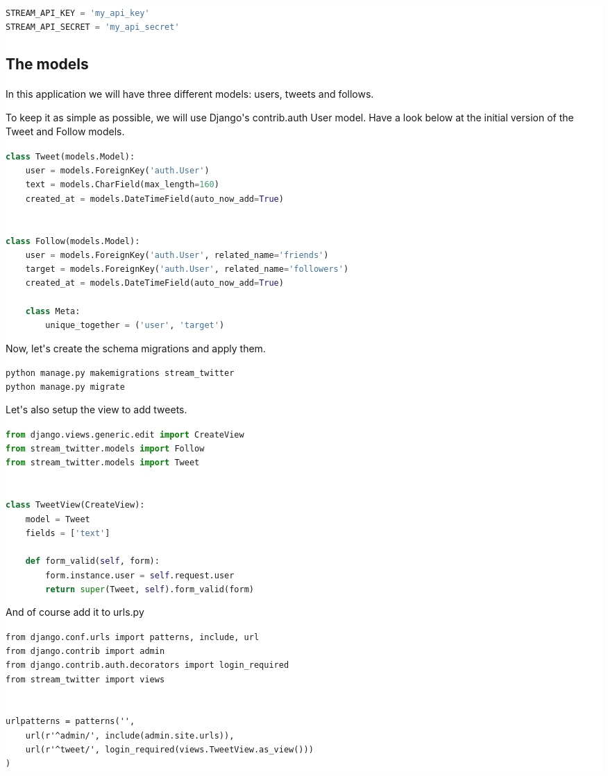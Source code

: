 ```python
STREAM_API_KEY = 'my_api_key'
STREAM_API_SECRET = 'my_api_secret'
```


The models
----------

In this application we will have three different models: users, tweets and follows.

To keep it as simple as possible, we will use Django's contrib.auth User model.
Have a look below at the initial version of the Tweet and Follow models.

```python
class Tweet(models.Model):
    user = models.ForeignKey('auth.User')
    text = models.CharField(max_length=160)
    created_at = models.DateTimeField(auto_now_add=True)


class Follow(models.Model):
    user = models.ForeignKey('auth.User', related_name='friends')
    target = models.ForeignKey('auth.User', related_name='followers')
    created_at = models.DateTimeField(auto_now_add=True)

    class Meta:
        unique_together = ('user', 'target')
```

Now, let's create the schema migrations and apply them.

```sh
python manage.py makemigrations stream_twitter
python manage.py migrate
```

Let's also setup the view to add tweets.

```python
from django.views.generic.edit import CreateView
from stream_twitter.models import Follow
from stream_twitter.models import Tweet


class TweetView(CreateView):
    model = Tweet
    fields = ['text']

    def form_valid(self, form):
        form.instance.user = self.request.user
        return super(Tweet, self).form_valid(form)
```

And of course add it to urls.py

```
from django.conf.urls import patterns, include, url
from django.contrib import admin
from django.contrib.auth.decorators import login_required
from stream_twitter import views


urlpatterns = patterns('',
    url(r'^admin/', include(admin.site.urls)),
    url(r'^tweet/', login_required(views.TweetView.as_view()))
)
```
